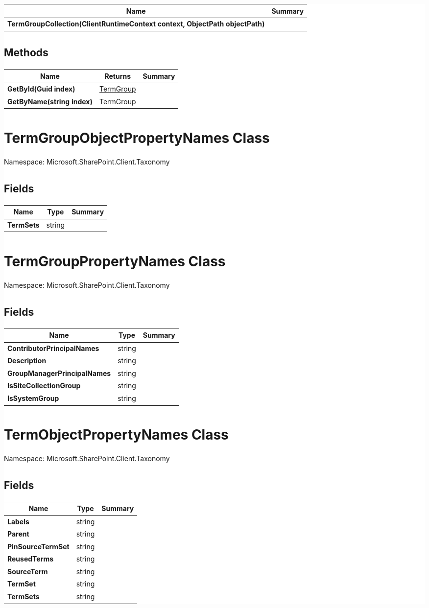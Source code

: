 | Name | Summary |
|---|---|
| **TermGroupCollection(ClientRuntimeContext context, ObjectPath objectPath)** |  |
## Methods

| Name | Returns | Summary |
|---|---|---|
| **GetById(Guid index)** | [TermGroup](#termgroup-class) |  |
| **GetByName(string index)** | [TermGroup](#termgroup-class) |  |
# TermGroupObjectPropertyNames Class

Namespace: Microsoft.SharePoint.Client.Taxonomy


## Fields

| Name | Type | Summary |
|---|---|---|
| **TermSets** | string |  |
# TermGroupPropertyNames Class

Namespace: Microsoft.SharePoint.Client.Taxonomy


## Fields

| Name | Type | Summary |
|---|---|---|
| **ContributorPrincipalNames** | string |  |
| **Description** | string |  |
| **GroupManagerPrincipalNames** | string |  |
| **IsSiteCollectionGroup** | string |  |
| **IsSystemGroup** | string |  |
# TermObjectPropertyNames Class

Namespace: Microsoft.SharePoint.Client.Taxonomy


## Fields

| Name | Type | Summary |
|---|---|---|
| **Labels** | string |  |
| **Parent** | string |  |
| **PinSourceTermSet** | string |  |
| **ReusedTerms** | string |  |
| **SourceTerm** | string |  |
| **TermSet** | string |  |
| **TermSets** | string |  |
